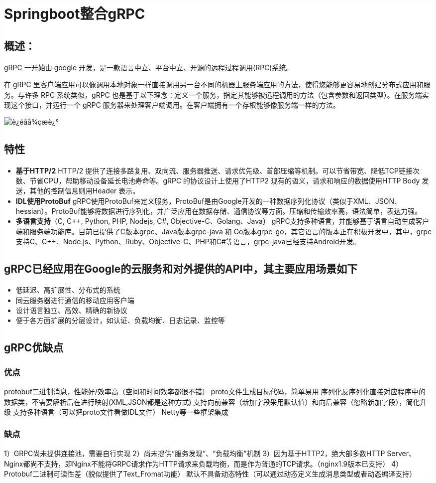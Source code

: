 # Springboot整合gRPC

## 概述：

gRPC 一开始由 google 开发，是一款语言中立、平台中立、开源的远程过程调用(RPC)系统。

在 gRPC 里客户端应用可以像调用本地对象一样直接调用另一台不同的机器上服务端应用的方法，使得您能够更容易地创建分布式应用和服务。与许多 RPC 系统类似，gRPC 也是基于以下理念：定义一个服务，指定其能够被远程调用的方法（包含参数和返回类型）。在服务端实现这个接口，并运行一个 gRPC 服务器来处理客户端调用。在客户端拥有一个存根能够像服务端一样的方法。

![è¿éåå¾çæè¿°](C:\Users\zhou\Desktop\公司\RPC\Img\SouthEast)

## 特性

- **基于HTTP/2** 
  HTTP/2 提供了连接多路复用、双向流、服务器推送、请求优先级、首部压缩等机制。可以节省带宽、降低TCP链接次数、节省CPU，帮助移动设备延长电池寿命等。gRPC 的协议设计上使用了HTTP2 现有的语义，请求和响应的数据使用HTTP Body 发送，其他的控制信息则用Header 表示。
- **IDL使用ProtoBuf** 
  gRPC使用ProtoBuf来定义服务，ProtoBuf是由Google开发的一种数据序列化协议（类似于XML、JSON、hessian）。ProtoBuf能够将数据进行序列化，并广泛应用在数据存储、通信协议等方面。压缩和传输效率高，语法简单，表达力强。
- **多语言支持**（C, C++, Python, PHP, Nodejs, C#, Objective-C、Golang、Java） 
  gRPC支持多种语言，并能够基于语言自动生成客户端和服务端功能库。目前已提供了C版本grpc、Java版本grpc-java 和 Go版本grpc-go，其它语言的版本正在积极开发中，其中，grpc支持C、C++、Node.js、Python、Ruby、Objective-C、PHP和C#等语言，grpc-java已经支持Android开发。

## gRPC已经应用在Google的云服务和对外提供的API中，其主要应用场景如下

- 低延迟、高扩展性、分布式的系统 
- 同云服务器进行通信的移动应用客户端 
- 设计语言独立、高效、精确的新协议 
- 便于各方面扩展的分层设计，如认证、负载均衡、日志记录、监控等

## gRPC优缺点

### 优点

protobuf二进制消息，性能好/效率高（空间和时间效率都很不错） 
proto文件生成目标代码，简单易用 
序列化反序列化直接对应程序中的数据类，不需要解析后在进行映射(XML,JSON都是这种方式) 
支持向前兼容（新加字段采用默认值）和向后兼容（忽略新加字段），简化升级 
支持多种语言（可以把proto文件看做IDL文件） 
Netty等一些框架集成

### 缺点

1）GRPC尚未提供连接池，需要自行实现 
2）尚未提供“服务发现”、“负载均衡”机制 
3）因为基于HTTP2，绝大部多数HTTP Server、Nginx都尚不支持，即Nginx不能将GRPC请求作为HTTP请求来负载均衡，而是作为普通的TCP请求。（nginx1.9版本已支持） 
4） Protobuf二进制可读性差（貌似提供了Text_Fromat功能） 
默认不具备动态特性（可以通过动态定义生成消息类型或者动态编译支持）
